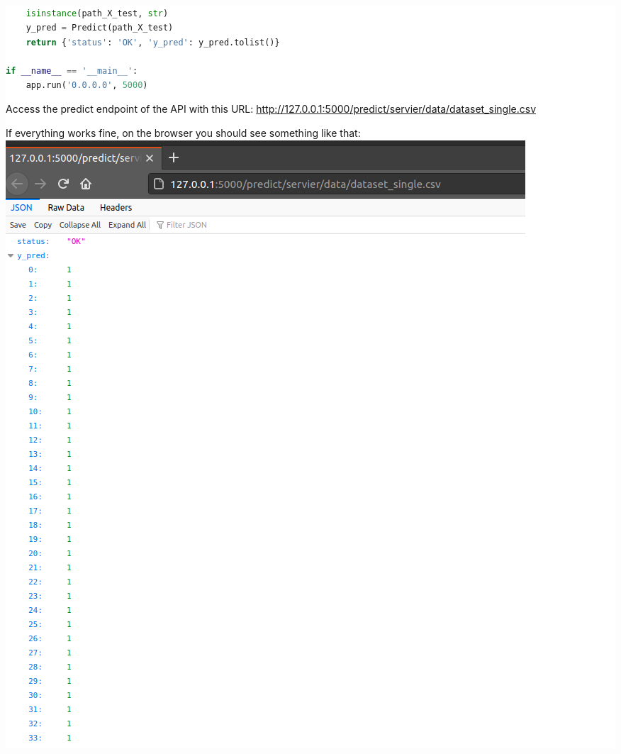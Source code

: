 ```python
    isinstance(path_X_test, str)
    y_pred = Predict(path_X_test)
    return {'status': 'OK', 'y_pred': y_pred.tolist()}

if __name__ == '__main__':
    app.run('0.0.0.0', 5000)
```

Access the predict endpoint of the API with this URL: [http://127.0.0.1:5000/predict/servier/data/dataset_single.csv
](http://127.0.0.1:5000/predict/servier/data/dataset_single.csv)

If everything works fine, on the browser you should see something like that:
![test_api](servier/media/test_api.png)
